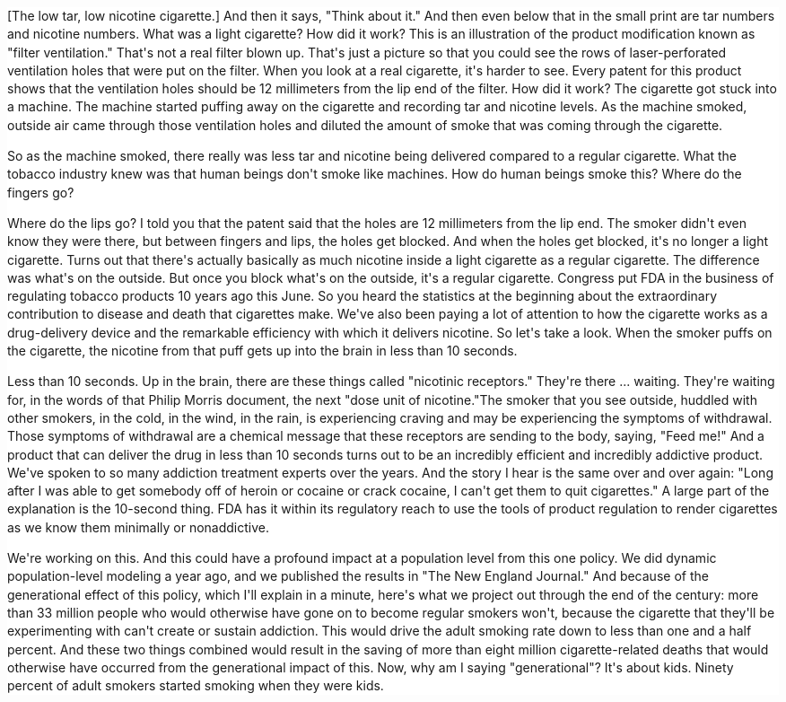 [The low tar, low nicotine cigarette.] And then it says, "Think about it." And then even
below that in the small print are tar numbers and nicotine numbers. What was a light
cigarette? How did it work? This is an illustration of the product modification known as
"filter ventilation." That's not a real filter blown up. That's just a picture so that you
could see the rows of laser-perforated ventilation holes that were put on the filter. When
you look at a real cigarette, it's harder to see. Every patent for this product shows that
the ventilation holes should be 12 millimeters from the lip end of the filter. How did it
work? The cigarette got stuck into a machine. The machine started puffing away on the
cigarette and recording tar and nicotine levels. As the machine smoked, outside air came
through those ventilation holes and diluted the amount of smoke that was coming through
the cigarette.

So as the machine smoked, there really was less tar and nicotine being delivered compared
to a regular cigarette. What the tobacco industry knew was that human beings don't smoke
like machines. How do human beings smoke this? Where do the fingers go?

Where do the lips go? I told you that the patent said that the holes are 12 millimeters
from the lip end. The smoker didn't even know they were there, but between fingers and
lips, the holes get blocked. And when the holes get blocked, it's no longer a light
cigarette. Turns out that there's actually basically as much nicotine inside a light
cigarette as a regular cigarette. The difference was what's on the outside. But once you
block what's on the outside, it's a regular cigarette. Congress put FDA in the business of
regulating tobacco products 10 years ago this June. So you heard the statistics at the
beginning about the extraordinary contribution to disease and death that cigarettes make.
We've also been paying a lot of attention to how the cigarette works as a drug-delivery
device and the remarkable efficiency with which it delivers nicotine. So let's take a
look. When the smoker puffs on the cigarette, the nicotine from that puff gets up into the
brain in less than 10 seconds.

Less than 10 seconds. Up in the brain, there are these things called "nicotinic
receptors." They're there ... waiting. They're waiting for, in the words of that Philip
Morris document, the next "dose unit of nicotine."The smoker that you see outside, huddled
with other smokers, in the cold, in the wind, in the rain, is experiencing craving and may
be experiencing the symptoms of withdrawal. Those symptoms of withdrawal are a chemical
message that these receptors are sending to the body, saying, "Feed me!" And a product
that can deliver the drug in less than 10 seconds turns out to be an incredibly efficient
and incredibly addictive product. We've spoken to so many addiction treatment experts over
the years. And the story I hear is the same over and over again: "Long after I was able to
get somebody off of heroin or cocaine or crack cocaine, I can't get them to quit
cigarettes." A large part of the explanation is the 10-second thing. FDA has it within its
regulatory reach to use the tools of product regulation to render cigarettes as we know
them minimally or nonaddictive.

We're working on this. And this could have a profound impact at a population level from
this one policy. We did dynamic population-level modeling a year ago, and we published the
results in "The New England Journal." And because of the generational effect of this
policy, which I'll explain in a minute, here's what we project out through the end of the
century: more than 33 million people who would otherwise have gone on to become regular
smokers won't, because the cigarette that they'll be experimenting with can't create or
sustain addiction. This would drive the adult smoking rate down to less than one and a
half percent. And these two things combined would result in the saving of more than eight
million cigarette-related deaths that would otherwise have occurred from the generational
impact of this. Now, why am I saying "generational"? It's about kids. Ninety percent of
adult smokers started smoking when they were kids.
